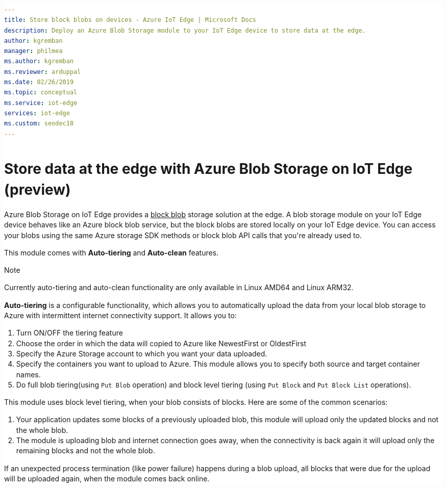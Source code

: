 ```yaml
---
title: Store block blobs on devices - Azure IoT Edge | Microsoft Docs 
description: Deploy an Azure Blob Storage module to your IoT Edge device to store data at the edge.  
author: kgremban
manager: philmea
ms.author: kgremban
ms.reviewer: arduppal
ms.date: 02/26/2019
ms.topic: conceptual
ms.service: iot-edge
services: iot-edge
ms.custom: seodec18
---
```


# Store data at the edge with Azure Blob Storage on IoT Edge (preview)

Azure Blob Storage on IoT Edge provides a [block blob](https://docs.microsoft.com/rest/api/storageservices/understanding-block-blobs--append-blobs--and-page-blobs#about-block-blobs) storage solution at the edge. A blob storage module on your IoT Edge device behaves like an Azure block blob service, but the block blobs are stored locally on your IoT Edge device. You can access your blobs using the same Azure storage SDK methods or block blob API calls that you're already used to. 

This module comes with **Auto-tiering** and **Auto-clean** features.

> [!NOTE]
> Currently auto-tiering and auto-clean functionality are only available in Linux AMD64 and Linux ARM32.

**Auto-tiering** is a configurable functionality, which allows you to automatically upload the data from your local blob storage to Azure with intermittent internet connectivity support. It allows you to:
1. Turn ON/OFF the tiering feature
2. Choose the order in which the data will copied to Azure like NewestFirst or OldestFirst
3. Specify the Azure Storage account to which you want your data uploaded.
4. Specify the containers you want to upload to Azure. This module allows you to specify both source and target container names.
5. Do full blob tiering(using `Put Blob` operation) and block level tiering (using `Put Block` and `Put Block List` operations).

This module uses block level tiering, when your blob consists of blocks. Here are some of the common scenarios:
 1. Your application updates some blocks of a previously uploaded blob, this module will upload only the updated blocks and not the whole blob.
 2. The module is uploading blob and internet connection goes away, when the connectivity is back again it will upload only the remaining blocks and not the whole blob.

If an unexpected process termination (like power failure) happens during a blob upload, all blocks that were due for the upload will be uploaded again, when the module comes back online.
